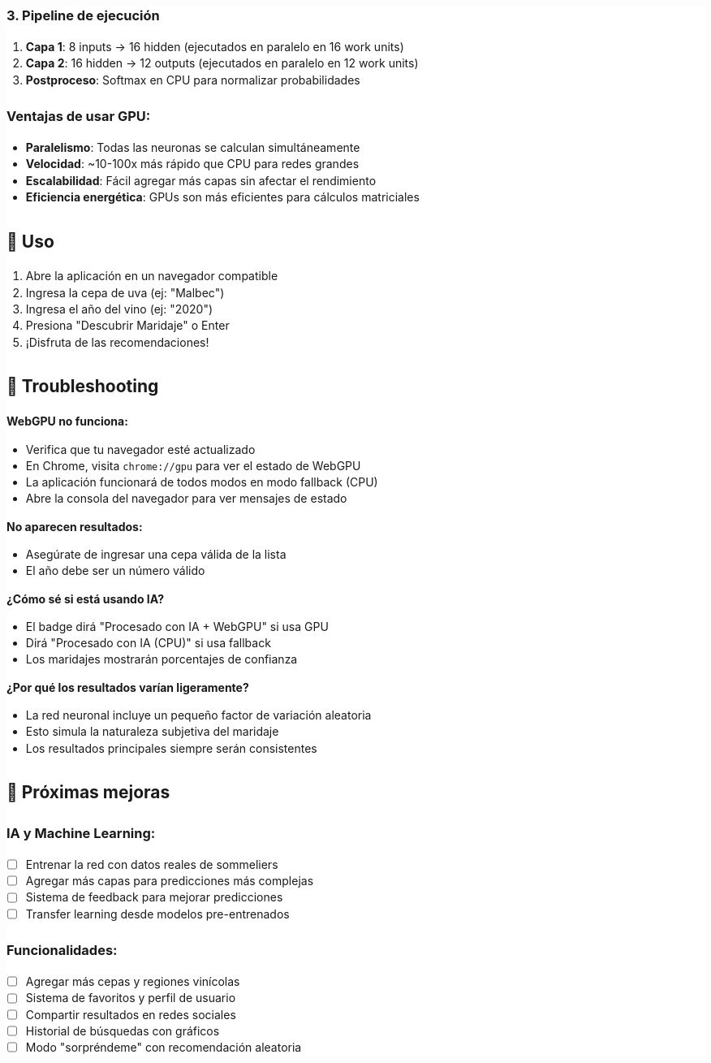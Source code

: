 ### 3. Pipeline de ejecución
1. **Capa 1**: 8 inputs → 16 hidden (ejecutados en paralelo en 16 work units)
2. **Capa 2**: 16 hidden → 12 outputs (ejecutados en paralelo en 12 work units)
3. **Postproceso**: Softmax en CPU para normalizar probabilidades

### Ventajas de usar GPU:
- **Paralelismo**: Todas las neuronas se calculan simultáneamente
- **Velocidad**: ~10-100x más rápido que CPU para redes grandes
- **Escalabilidad**: Fácil agregar más capas sin afectar el rendimiento
- **Eficiencia energética**: GPUs son más eficientes para cálculos matriciales

## 📱 Uso

1. Abre la aplicación en un navegador compatible
2. Ingresa la cepa de uva (ej: "Malbec")
3. Ingresa el año del vino (ej: "2020")
4. Presiona "Descubrir Maridaje" o Enter
5. ¡Disfruta de las recomendaciones!

## 🐛 Troubleshooting

**WebGPU no funciona:**
- Verifica que tu navegador esté actualizado
- En Chrome, visita `chrome://gpu` para ver el estado de WebGPU
- La aplicación funcionará de todos modos en modo fallback (CPU)
- Abre la consola del navegador para ver mensajes de estado

**No aparecen resultados:**
- Asegúrate de ingresar una cepa válida de la lista
- El año debe ser un número válido

**¿Cómo sé si está usando IA?**
- El badge dirá "Procesado con IA + WebGPU" si usa GPU
- Dirá "Procesado con IA (CPU)" si usa fallback
- Los maridajes mostrarán porcentajes de confianza

**¿Por qué los resultados varían ligeramente?**
- La red neuronal incluye un pequeño factor de variación aleatoria
- Esto simula la naturaleza subjetiva del maridaje
- Los resultados principales siempre serán consistentes

## 🚀 Próximas mejoras

### IA y Machine Learning:
- [ ] Entrenar la red con datos reales de sommeliers
- [ ] Agregar más capas para predicciones más complejas
- [ ] Sistema de feedback para mejorar predicciones
- [ ] Transfer learning desde modelos pre-entrenados

### Funcionalidades:
- [ ] Agregar más cepas y regiones vinícolas
- [ ] Sistema de favoritos y perfil de usuario
- [ ] Compartir resultados en redes sociales
- [ ] Historial de búsquedas con gráficos
- [ ] Modo "sorpréndeme" con recomendación aleatoria
